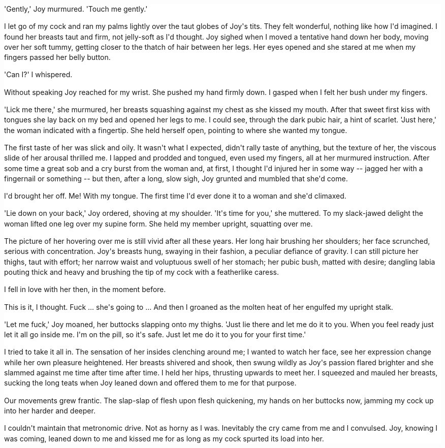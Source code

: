'Gently,' Joy murmured. 'Touch me gently.' 

I let go of my cock and ran my palms lightly over the taut globes of Joy's tits. They felt wonderful, nothing like how I'd imagined. I found her breasts taut and firm, not jelly-soft as I'd thought. Joy sighed when I moved a tentative hand down her body, moving over her soft tummy, getting closer to the thatch of hair between her legs. Her eyes opened and she stared at me when my fingers passed her belly button. 

'Can I?' I whispered. 

Without speaking Joy reached for my wrist. She pushed my hand firmly down. I gasped when I felt her bush under my fingers. 

'Lick me there,' she murmured, her breasts squashing against my chest as she kissed my mouth. After that sweet first kiss with tongues she lay back on my bed and opened her legs to me. I could see, through the dark pubic hair, a hint of scarlet. 'Just here,' the woman indicated with a fingertip. She held herself open, pointing to where she wanted my tongue. 

The first taste of her was slick and oily. It wasn't what I expected, didn't rally taste of anything, but the texture of her, the viscous slide of her arousal thrilled me. I lapped and prodded and tongued, even used my fingers, all at her murmured instruction. After some time a great sob and a cry burst from the woman and, at first, I thought I'd injured her in some way -- jagged her with a fingernail or something -- but then, after a long, slow sigh, Joy grunted and mumbled that she'd come. 

I'd brought her off. Me! With my tongue. The first time I'd ever done it to a woman and she'd climaxed. 

'Lie down on your back,' Joy ordered, shoving at my shoulder. 'It's time for you,' she muttered. To my slack-jawed delight the woman lifted one leg over my supine form. She held my member upright, squatting over me. 

The picture of her hovering over me is still vivid after all these years. Her long hair brushing her shoulders; her face scrunched, serious with concentration. Joy's breasts hung, swaying in their fashion, a peculiar defiance of gravity. I can still picture her thighs, taut with effort; her narrow waist and voluptuous swell of her stomach; her pubic bush, matted with desire; dangling labia pouting thick and heavy and brushing the tip of my cock with a featherlike caress. 

I fell in love with her then, in the moment before. 

This is it, I thought. Fuck ... she's going to ... And then I groaned as the molten heat of her engulfed my upright stalk. 

'Let me fuck,' Joy moaned, her buttocks slapping onto my thighs. 'Just lie there and let me do it to you. When you feel ready just let it all go inside me. I'm on the pill, so it's safe. Just let me do it to you for your first time.' 

I tried to take it all in. The sensation of her insides clenching around me; I wanted to watch her face, see her expression change while her own pleasure heightened. Her breasts shivered and shook, then swung wildly as Joy's passion flared brighter and she slammed against me time after time after time. I held her hips, thrusting upwards to meet her. I squeezed and mauled her breasts, sucking the long teats when Joy leaned down and offered them to me for that purpose. 

Our movements grew frantic. The slap-slap of flesh upon flesh quickening, my hands on her buttocks now, jamming my cock up into her harder and deeper. 

I couldn't maintain that metronomic drive. Not as horny as I was. Inevitably the cry came from me and I convulsed. Joy, knowing I was coming, leaned down to me and kissed me for as long as my cock spurted its load into her. 
